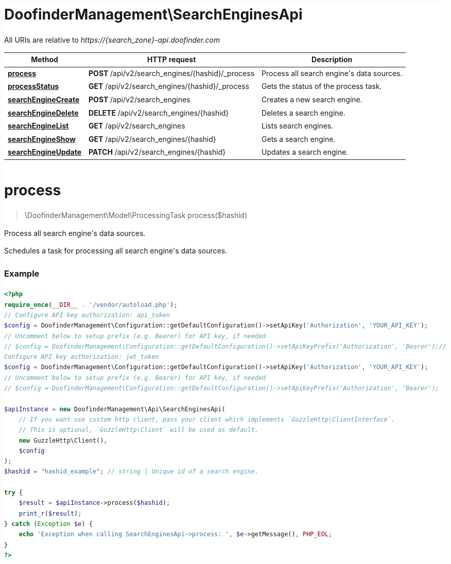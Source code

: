 # DoofinderManagement\SearchEnginesApi

All URIs are relative to *https://{search_zone}-api.doofinder.com*

Method | HTTP request | Description
------------- | ------------- | -------------
[**process**](SearchEnginesApi.md#process) | **POST** /api/v2/search_engines/{hashid}/_process | Process all search engine&#x27;s data sources.
[**processStatus**](SearchEnginesApi.md#processstatus) | **GET** /api/v2/search_engines/{hashid}/_process | Gets the status of the process task.
[**searchEngineCreate**](SearchEnginesApi.md#searchenginecreate) | **POST** /api/v2/search_engines | Creates a new search engine.
[**searchEngineDelete**](SearchEnginesApi.md#searchenginedelete) | **DELETE** /api/v2/search_engines/{hashid} | Deletes a search engine.
[**searchEngineList**](SearchEnginesApi.md#searchenginelist) | **GET** /api/v2/search_engines | Lists search engines.
[**searchEngineShow**](SearchEnginesApi.md#searchengineshow) | **GET** /api/v2/search_engines/{hashid} | Gets a search engine.
[**searchEngineUpdate**](SearchEnginesApi.md#searchengineupdate) | **PATCH** /api/v2/search_engines/{hashid} | Updates a search engine.

# **process**
> \DoofinderManagement\Model\ProcessingTask process($hashid)

Process all search engine's data sources.

Schedules a task for processing all search engine's data sources.

### Example
```php
<?php
require_once(__DIR__ . '/vendor/autoload.php');
// Configure API key authorization: api_token
$config = DoofinderManagement\Configuration::getDefaultConfiguration()->setApiKey('Authorization', 'YOUR_API_KEY');
// Uncomment below to setup prefix (e.g. Bearer) for API key, if needed
// $config = DoofinderManagement\Configuration::getDefaultConfiguration()->setApiKeyPrefix('Authorization', 'Bearer');// Configure API key authorization: jwt_token
$config = DoofinderManagement\Configuration::getDefaultConfiguration()->setApiKey('Authorization', 'YOUR_API_KEY');
// Uncomment below to setup prefix (e.g. Bearer) for API key, if needed
// $config = DoofinderManagement\Configuration::getDefaultConfiguration()->setApiKeyPrefix('Authorization', 'Bearer');

$apiInstance = new DoofinderManagement\Api\SearchEnginesApi(
    // If you want use custom http client, pass your client which implements `GuzzleHttp\ClientInterface`.
    // This is optional, `GuzzleHttp\Client` will be used as default.
    new GuzzleHttp\Client(),
    $config
);
$hashid = "hashid_example"; // string | Unique id of a search engine.

try {
    $result = $apiInstance->process($hashid);
    print_r($result);
} catch (Exception $e) {
    echo 'Exception when calling SearchEnginesApi->process: ', $e->getMessage(), PHP_EOL;
}
?>
```
